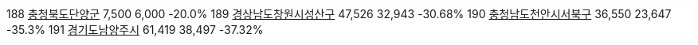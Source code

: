   <tr class="item">
    <td>188</td>
    <td><a href="/apt/충청북도단양군">충청북도단양군</a></td>
    <td>7,500</td>
    <td>6,000</td>
    <td>-20.0%</td>
  </tr>

  <tr class="item">
    <td>189</td>
    <td><a href="/apt/경상남도창원시성산구">경상남도창원시성산구</a></td>
    <td>47,526</td>
    <td>32,943</td>
    <td>-30.68%</td>
  </tr>

  <tr class="item">
    <td>190</td>
    <td><a href="/apt/충청남도천안시서북구">충청남도천안시서북구</a></td>
    <td>36,550</td>
    <td>23,647</td>
    <td>-35.3%</td>
  </tr>

  <tr class="item">
    <td>191</td>
    <td><a href="/apt/경기도남양주시">경기도남양주시</a></td>
    <td>61,419</td>
    <td>38,497</td>
    <td>-37.32%</td>
  </tr>

  <tr>
      <script async src="https://pagead2.googlesyndication.com/pagead/js/adsbygoogle.js?client=ca-pub-3485438051770037"
          crossorigin="anonymous"></script>
      <ins class="adsbygoogle"
          style="display:block"
          data-ad-format="fluid"
          data-ad-layout-key="-fb+5w+4e-db+86"
          data-ad-client="ca-pub-3485438051770037"
          data-ad-slot="1827090281"></ins>
      <script>
          (adsbygoogle = window.adsbygoogle || []).push({});
      </script>
  </tr>

</table>
